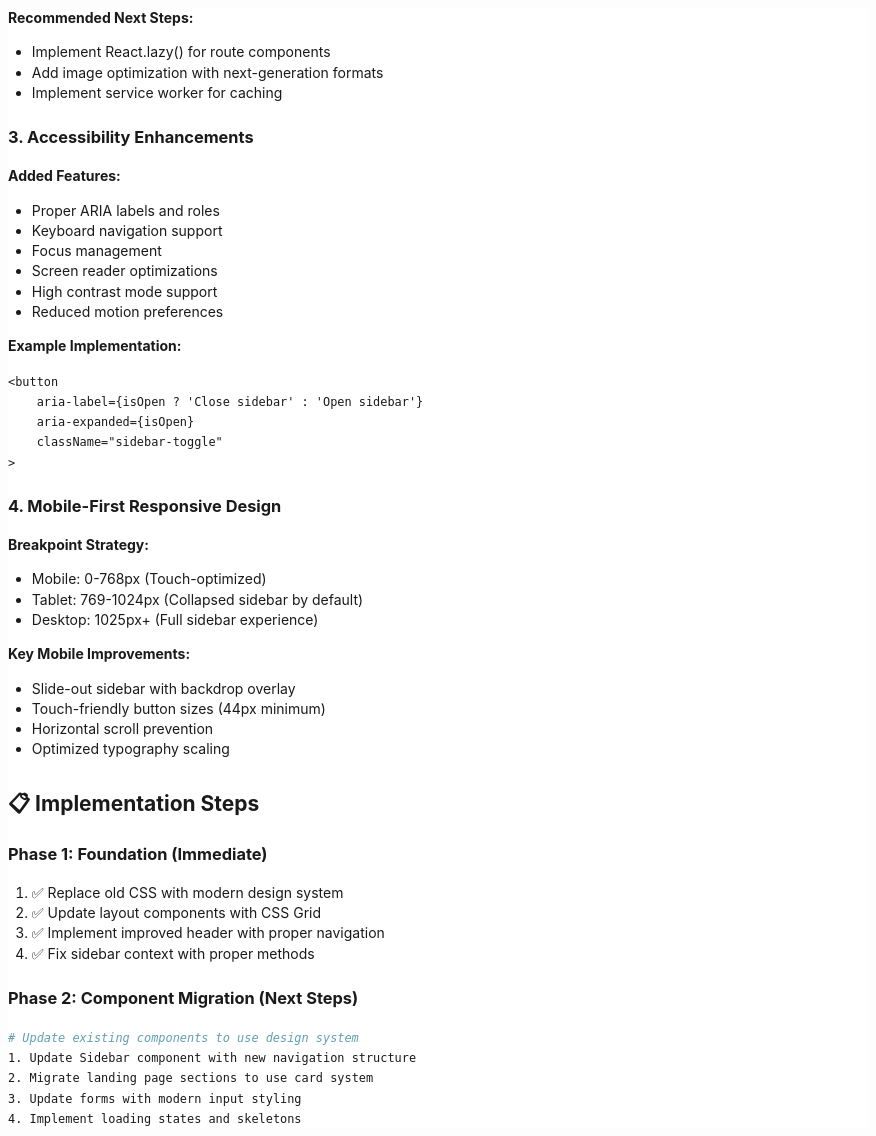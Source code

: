 **Recommended Next Steps:**
- Implement React.lazy() for route components
- Add image optimization with next-generation formats
- Implement service worker for caching

### **3. Accessibility Enhancements**

**Added Features:**
- Proper ARIA labels and roles
- Keyboard navigation support
- Focus management
- Screen reader optimizations
- High contrast mode support
- Reduced motion preferences

**Example Implementation:**
```tsx
<button 
    aria-label={isOpen ? 'Close sidebar' : 'Open sidebar'}
    aria-expanded={isOpen}
    className="sidebar-toggle"
>
```

### **4. Mobile-First Responsive Design**

**Breakpoint Strategy:**
- Mobile: 0-768px (Touch-optimized)
- Tablet: 769-1024px (Collapsed sidebar by default)
- Desktop: 1025px+ (Full sidebar experience)

**Key Mobile Improvements:**
- Slide-out sidebar with backdrop overlay
- Touch-friendly button sizes (44px minimum)
- Horizontal scroll prevention
- Optimized typography scaling

## 📋 **Implementation Steps**

### **Phase 1: Foundation (Immediate)**
1. ✅ Replace old CSS with modern design system
2. ✅ Update layout components with CSS Grid
3. ✅ Implement improved header with proper navigation
4. ✅ Fix sidebar context with proper methods

### **Phase 2: Component Migration (Next Steps)**
```bash
# Update existing components to use design system
1. Update Sidebar component with new navigation structure
2. Migrate landing page sections to use card system
3. Update forms with modern input styling
4. Implement loading states and skeletons
```
